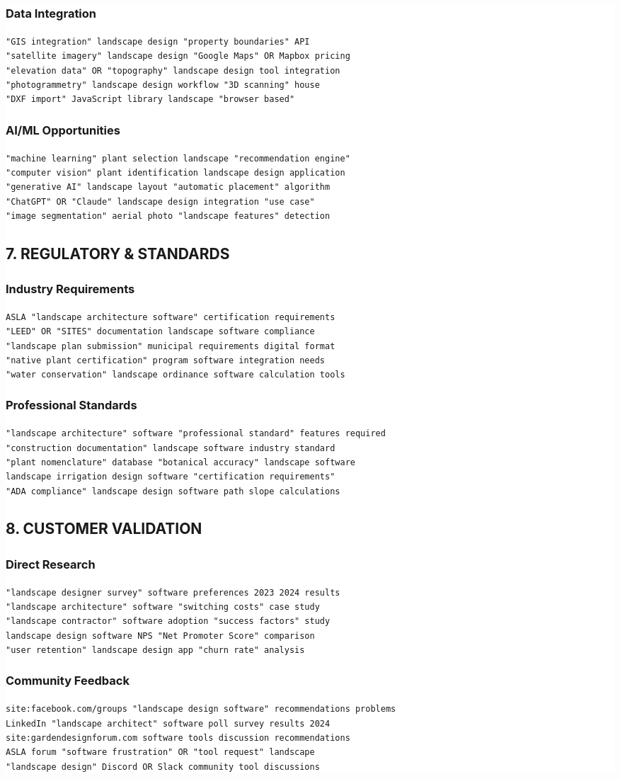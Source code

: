 ### Data Integration
```
"GIS integration" landscape design "property boundaries" API
"satellite imagery" landscape design "Google Maps" OR Mapbox pricing
"elevation data" OR "topography" landscape design tool integration
"photogrammetry" landscape design workflow "3D scanning" house
"DXF import" JavaScript library landscape "browser based"
```

### AI/ML Opportunities
```
"machine learning" plant selection landscape "recommendation engine"
"computer vision" plant identification landscape design application
"generative AI" landscape layout "automatic placement" algorithm
"ChatGPT" OR "Claude" landscape design integration "use case"
"image segmentation" aerial photo "landscape features" detection
```

## 7. REGULATORY & STANDARDS

### Industry Requirements
```
ASLA "landscape architecture software" certification requirements
"LEED" OR "SITES" documentation landscape software compliance
"landscape plan submission" municipal requirements digital format
"native plant certification" program software integration needs
"water conservation" landscape ordinance software calculation tools
```

### Professional Standards
```
"landscape architecture" software "professional standard" features required
"construction documentation" landscape software industry standard
"plant nomenclature" database "botanical accuracy" landscape software
landscape irrigation design software "certification requirements"
"ADA compliance" landscape design software path slope calculations
```

## 8. CUSTOMER VALIDATION

### Direct Research
```
"landscape designer survey" software preferences 2023 2024 results
"landscape architecture" software "switching costs" case study
"landscape contractor" software adoption "success factors" study
landscape design software NPS "Net Promoter Score" comparison
"user retention" landscape design app "churn rate" analysis
```

### Community Feedback
```
site:facebook.com/groups "landscape design software" recommendations problems
LinkedIn "landscape architect" software poll survey results 2024
site:gardendesignforum.com software tools discussion recommendations
ASLA forum "software frustration" OR "tool request" landscape
"landscape design" Discord OR Slack community tool discussions
```
